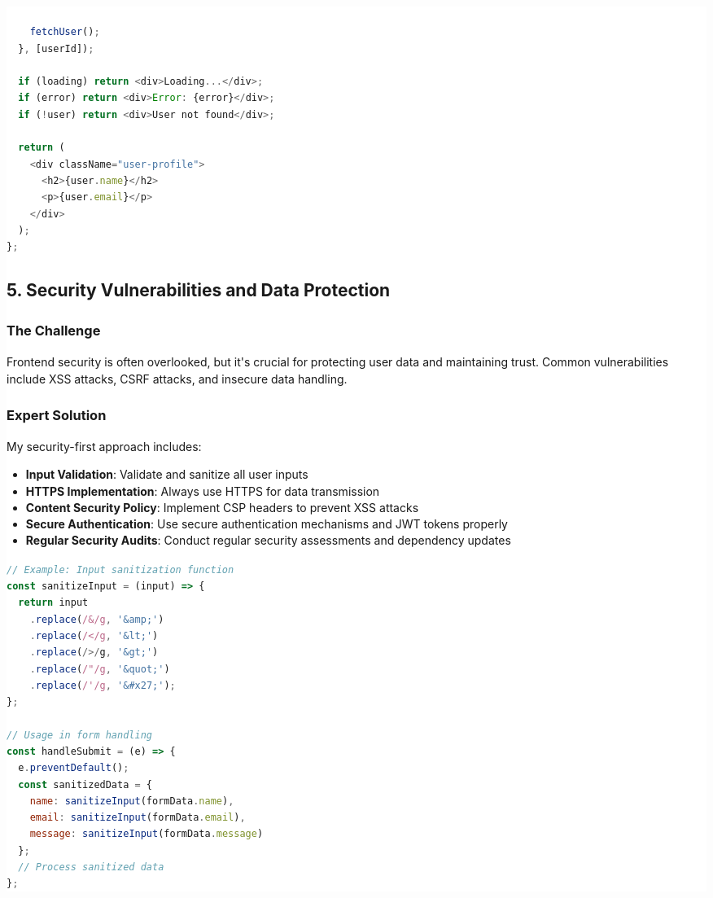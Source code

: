 ```javascript

    fetchUser();
  }, [userId]);

  if (loading) return <div>Loading...</div>;
  if (error) return <div>Error: {error}</div>;
  if (!user) return <div>User not found</div>;

  return (
    <div className="user-profile">
      <h2>{user.name}</h2>
      <p>{user.email}</p>
    </div>
  );
};
```

## 5. Security Vulnerabilities and Data Protection

### The Challenge
Frontend security is often overlooked, but it's crucial for protecting user data and maintaining trust. Common vulnerabilities include XSS attacks, CSRF attacks, and insecure data handling.

### Expert Solution
My security-first approach includes:

- **Input Validation**: Validate and sanitize all user inputs
- **HTTPS Implementation**: Always use HTTPS for data transmission
- **Content Security Policy**: Implement CSP headers to prevent XSS attacks
- **Secure Authentication**: Use secure authentication mechanisms and JWT tokens properly
- **Regular Security Audits**: Conduct regular security assessments and dependency updates

```javascript
// Example: Input sanitization function
const sanitizeInput = (input) => {
  return input
    .replace(/&/g, '&amp;')
    .replace(/</g, '&lt;')
    .replace(/>/g, '&gt;')
    .replace(/"/g, '&quot;')
    .replace(/'/g, '&#x27;');
};

// Usage in form handling
const handleSubmit = (e) => {
  e.preventDefault();
  const sanitizedData = {
    name: sanitizeInput(formData.name),
    email: sanitizeInput(formData.email),
    message: sanitizeInput(formData.message)
  };
  // Process sanitized data
};
```
